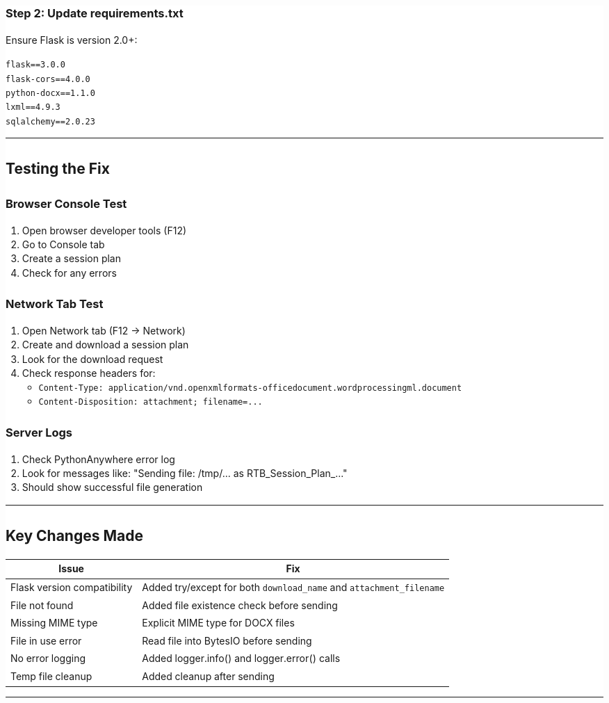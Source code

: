 ### Step 2: Update requirements.txt

Ensure Flask is version 2.0+:

```
flask==3.0.0
flask-cors==4.0.0
python-docx==1.1.0
lxml==4.9.3
sqlalchemy==2.0.23
```

---

## Testing the Fix

### Browser Console Test
1. Open browser developer tools (F12)
2. Go to Console tab
3. Create a session plan
4. Check for any errors

### Network Tab Test
1. Open Network tab (F12 → Network)
2. Create and download a session plan
3. Look for the download request
4. Check response headers for:
   - `Content-Type: application/vnd.openxmlformats-officedocument.wordprocessingml.document`
   - `Content-Disposition: attachment; filename=...`

### Server Logs
1. Check PythonAnywhere error log
2. Look for messages like: "Sending file: /tmp/... as RTB_Session_Plan_..."
3. Should show successful file generation

---

## Key Changes Made

| Issue | Fix |
|-------|-----|
| Flask version compatibility | Added try/except for both `download_name` and `attachment_filename` |
| File not found | Added file existence check before sending |
| Missing MIME type | Explicit MIME type for DOCX files |
| File in use error | Read file into BytesIO before sending |
| No error logging | Added logger.info() and logger.error() calls |
| Temp file cleanup | Added cleanup after sending |

---